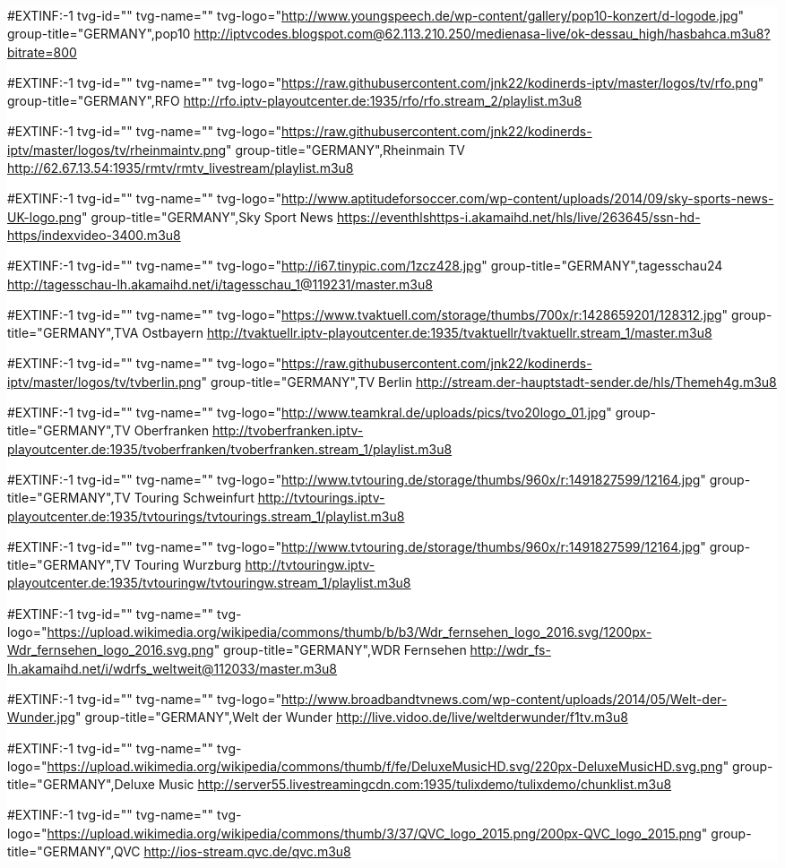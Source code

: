 #EXTINF:-1 tvg-id="" tvg-name="" tvg-logo="http://www.youngspeech.de/wp-content/gallery/pop10-konzert/d-logode.jpg" group-title="GERMANY",pop10
http://iptvcodes.blogspot.com@62.113.210.250/medienasa-live/ok-dessau_high/hasbahca.m3u8?bitrate=800

#EXTINF:-1 tvg-id="" tvg-name="" tvg-logo="https://raw.githubusercontent.com/jnk22/kodinerds-iptv/master/logos/tv/rfo.png" group-title="GERMANY",RFO
http://rfo.iptv-playoutcenter.de:1935/rfo/rfo.stream_2/playlist.m3u8

#EXTINF:-1 tvg-id="" tvg-name="" tvg-logo="https://raw.githubusercontent.com/jnk22/kodinerds-iptv/master/logos/tv/rheinmaintv.png" group-title="GERMANY",Rheinmain TV
http://62.67.13.54:1935/rmtv/rmtv_livestream/playlist.m3u8

#EXTINF:-1 tvg-id="" tvg-name="" tvg-logo="http://www.aptitudeforsoccer.com/wp-content/uploads/2014/09/sky-sports-news-UK-logo.png" group-title="GERMANY",Sky Sport News
https://eventhlshttps-i.akamaihd.net/hls/live/263645/ssn-hd-https/indexvideo-3400.m3u8

#EXTINF:-1 tvg-id="" tvg-name="" tvg-logo="http://i67.tinypic.com/1zcz428.jpg" group-title="GERMANY",tagesschau24
http://tagesschau-lh.akamaihd.net/i/tagesschau_1@119231/master.m3u8

#EXTINF:-1 tvg-id="" tvg-name="" tvg-logo="https://www.tvaktuell.com/storage/thumbs/700x/r:1428659201/128312.jpg" group-title="GERMANY",TVA Ostbayern
http://tvaktuellr.iptv-playoutcenter.de:1935/tvaktuellr/tvaktuellr.stream_1/master.m3u8

#EXTINF:-1 tvg-id="" tvg-name="" tvg-logo="https://raw.githubusercontent.com/jnk22/kodinerds-iptv/master/logos/tv/tvberlin.png" group-title="GERMANY",TV Berlin
http://stream.der-hauptstadt-sender.de/hls/Themeh4g.m3u8

#EXTINF:-1 tvg-id="" tvg-name="" tvg-logo="http://www.teamkral.de/uploads/pics/tvo20logo_01.jpg" group-title="GERMANY",TV Oberfranken
http://tvoberfranken.iptv-playoutcenter.de:1935/tvoberfranken/tvoberfranken.stream_1/playlist.m3u8

#EXTINF:-1 tvg-id="" tvg-name="" tvg-logo="http://www.tvtouring.de/storage/thumbs/960x/r:1491827599/12164.jpg" group-title="GERMANY",TV Touring Schweinfurt
http://tvtourings.iptv-playoutcenter.de:1935/tvtourings/tvtourings.stream_1/playlist.m3u8

#EXTINF:-1 tvg-id="" tvg-name="" tvg-logo="http://www.tvtouring.de/storage/thumbs/960x/r:1491827599/12164.jpg" group-title="GERMANY",TV Touring Wurzburg
http://tvtouringw.iptv-playoutcenter.de:1935/tvtouringw/tvtouringw.stream_1/playlist.m3u8

#EXTINF:-1 tvg-id="" tvg-name="" tvg-logo="https://upload.wikimedia.org/wikipedia/commons/thumb/b/b3/Wdr_fernsehen_logo_2016.svg/1200px-Wdr_fernsehen_logo_2016.svg.png" group-title="GERMANY",WDR Fernsehen
http://wdr_fs-lh.akamaihd.net/i/wdrfs_weltweit@112033/master.m3u8

#EXTINF:-1 tvg-id="" tvg-name="" tvg-logo="http://www.broadbandtvnews.com/wp-content/uploads/2014/05/Welt-der-Wunder.jpg" group-title="GERMANY",Welt der Wunder
http://live.vidoo.de/live/weltderwunder/f1tv.m3u8

#EXTINF:-1 tvg-id="" tvg-name="" tvg-logo="https://upload.wikimedia.org/wikipedia/commons/thumb/f/fe/DeluxeMusicHD.svg/220px-DeluxeMusicHD.svg.png" group-title="GERMANY",Deluxe Music
http://server55.livestreamingcdn.com:1935/tulixdemo/tulixdemo/chunklist.m3u8

#EXTINF:-1 tvg-id="" tvg-name="" tvg-logo="https://upload.wikimedia.org/wikipedia/commons/thumb/3/37/QVC_logo_2015.png/200px-QVC_logo_2015.png" group-title="GERMANY",QVC
http://ios-stream.qvc.de/qvc.m3u8
